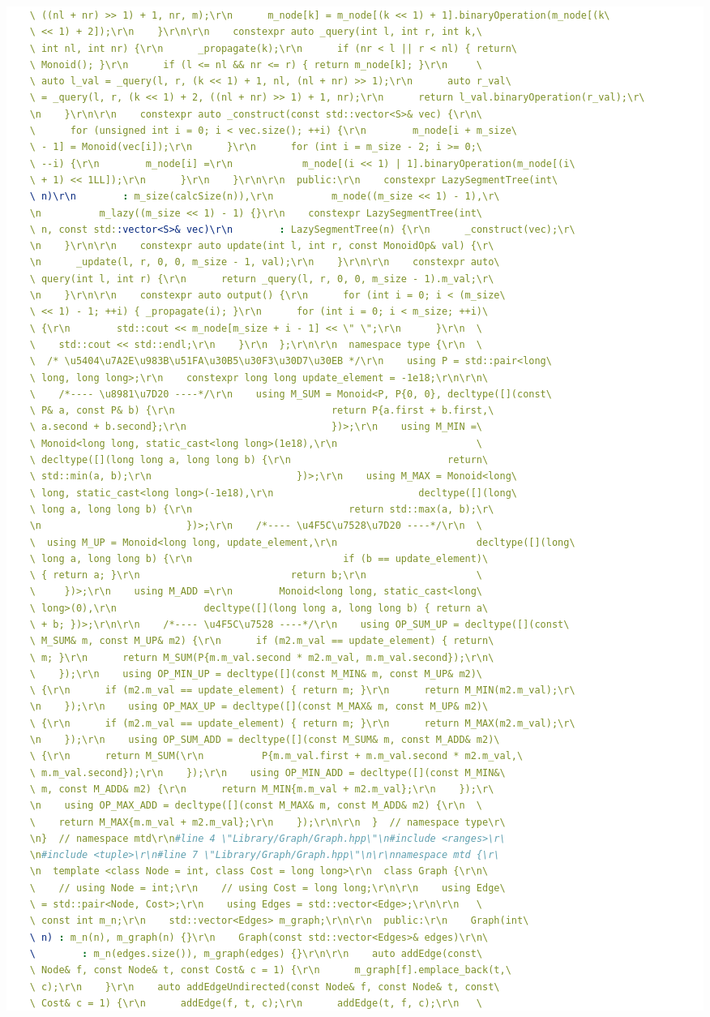 ```yaml
    \ ((nl + nr) >> 1) + 1, nr, m);\r\n      m_node[k] = m_node[(k << 1) + 1].binaryOperation(m_node[(k\
    \ << 1) + 2]);\r\n    }\r\n\r\n    constexpr auto _query(int l, int r, int k,\
    \ int nl, int nr) {\r\n      _propagate(k);\r\n      if (nr < l || r < nl) { return\
    \ Monoid(); }\r\n      if (l <= nl && nr <= r) { return m_node[k]; }\r\n     \
    \ auto l_val = _query(l, r, (k << 1) + 1, nl, (nl + nr) >> 1);\r\n      auto r_val\
    \ = _query(l, r, (k << 1) + 2, ((nl + nr) >> 1) + 1, nr);\r\n      return l_val.binaryOperation(r_val);\r\
    \n    }\r\n\r\n    constexpr auto _construct(const std::vector<S>& vec) {\r\n\
    \      for (unsigned int i = 0; i < vec.size(); ++i) {\r\n        m_node[i + m_size\
    \ - 1] = Monoid(vec[i]);\r\n      }\r\n      for (int i = m_size - 2; i >= 0;\
    \ --i) {\r\n        m_node[i] =\r\n            m_node[(i << 1) | 1].binaryOperation(m_node[(i\
    \ + 1) << 1LL]);\r\n      }\r\n    }\r\n\r\n  public:\r\n    constexpr LazySegmentTree(int\
    \ n)\r\n        : m_size(calcSize(n)),\r\n          m_node((m_size << 1) - 1),\r\
    \n          m_lazy((m_size << 1) - 1) {}\r\n    constexpr LazySegmentTree(int\
    \ n, const std::vector<S>& vec)\r\n        : LazySegmentTree(n) {\r\n      _construct(vec);\r\
    \n    }\r\n\r\n    constexpr auto update(int l, int r, const MonoidOp& val) {\r\
    \n      _update(l, r, 0, 0, m_size - 1, val);\r\n    }\r\n\r\n    constexpr auto\
    \ query(int l, int r) {\r\n      return _query(l, r, 0, 0, m_size - 1).m_val;\r\
    \n    }\r\n\r\n    constexpr auto output() {\r\n      for (int i = 0; i < (m_size\
    \ << 1) - 1; ++i) { _propagate(i); }\r\n      for (int i = 0; i < m_size; ++i)\
    \ {\r\n        std::cout << m_node[m_size + i - 1] << \" \";\r\n      }\r\n  \
    \    std::cout << std::endl;\r\n    }\r\n  };\r\n\r\n  namespace type {\r\n  \
    \  /* \u5404\u7A2E\u983B\u51FA\u30B5\u30F3\u30D7\u30EB */\r\n    using P = std::pair<long\
    \ long, long long>;\r\n    constexpr long long update_element = -1e18;\r\n\r\n\
    \    /*---- \u8981\u7D20 ----*/\r\n    using M_SUM = Monoid<P, P{0, 0}, decltype([](const\
    \ P& a, const P& b) {\r\n                           return P{a.first + b.first,\
    \ a.second + b.second};\r\n                         })>;\r\n    using M_MIN =\
    \ Monoid<long long, static_cast<long long>(1e18),\r\n                        \
    \ decltype([](long long a, long long b) {\r\n                           return\
    \ std::min(a, b);\r\n                         })>;\r\n    using M_MAX = Monoid<long\
    \ long, static_cast<long long>(-1e18),\r\n                         decltype([](long\
    \ long a, long long b) {\r\n                           return std::max(a, b);\r\
    \n                         })>;\r\n    /*---- \u4F5C\u7528\u7D20 ----*/\r\n  \
    \  using M_UP = Monoid<long long, update_element,\r\n                        decltype([](long\
    \ long a, long long b) {\r\n                          if (b == update_element)\
    \ { return a; }\r\n                          return b;\r\n                   \
    \     })>;\r\n    using M_ADD =\r\n        Monoid<long long, static_cast<long\
    \ long>(0),\r\n               decltype([](long long a, long long b) { return a\
    \ + b; })>;\r\n\r\n    /*---- \u4F5C\u7528 ----*/\r\n    using OP_SUM_UP = decltype([](const\
    \ M_SUM& m, const M_UP& m2) {\r\n      if (m2.m_val == update_element) { return\
    \ m; }\r\n      return M_SUM(P{m.m_val.second * m2.m_val, m.m_val.second});\r\n\
    \    });\r\n    using OP_MIN_UP = decltype([](const M_MIN& m, const M_UP& m2)\
    \ {\r\n      if (m2.m_val == update_element) { return m; }\r\n      return M_MIN(m2.m_val);\r\
    \n    });\r\n    using OP_MAX_UP = decltype([](const M_MAX& m, const M_UP& m2)\
    \ {\r\n      if (m2.m_val == update_element) { return m; }\r\n      return M_MAX(m2.m_val);\r\
    \n    });\r\n    using OP_SUM_ADD = decltype([](const M_SUM& m, const M_ADD& m2)\
    \ {\r\n      return M_SUM(\r\n          P{m.m_val.first + m.m_val.second * m2.m_val,\
    \ m.m_val.second});\r\n    });\r\n    using OP_MIN_ADD = decltype([](const M_MIN&\
    \ m, const M_ADD& m2) {\r\n      return M_MIN{m.m_val + m2.m_val};\r\n    });\r\
    \n    using OP_MAX_ADD = decltype([](const M_MAX& m, const M_ADD& m2) {\r\n  \
    \    return M_MAX{m.m_val + m2.m_val};\r\n    });\r\n\r\n  }  // namespace type\r\
    \n}  // namespace mtd\r\n#line 4 \"Library/Graph/Graph.hpp\"\n#include <ranges>\r\
    \n#include <tuple>\r\n#line 7 \"Library/Graph/Graph.hpp\"\n\r\nnamespace mtd {\r\
    \n  template <class Node = int, class Cost = long long>\r\n  class Graph {\r\n\
    \    // using Node = int;\r\n    // using Cost = long long;\r\n\r\n    using Edge\
    \ = std::pair<Node, Cost>;\r\n    using Edges = std::vector<Edge>;\r\n\r\n   \
    \ const int m_n;\r\n    std::vector<Edges> m_graph;\r\n\r\n  public:\r\n    Graph(int\
    \ n) : m_n(n), m_graph(n) {}\r\n    Graph(const std::vector<Edges>& edges)\r\n\
    \        : m_n(edges.size()), m_graph(edges) {}\r\n\r\n    auto addEdge(const\
    \ Node& f, const Node& t, const Cost& c = 1) {\r\n      m_graph[f].emplace_back(t,\
    \ c);\r\n    }\r\n    auto addEdgeUndirected(const Node& f, const Node& t, const\
    \ Cost& c = 1) {\r\n      addEdge(f, t, c);\r\n      addEdge(t, f, c);\r\n   \
```